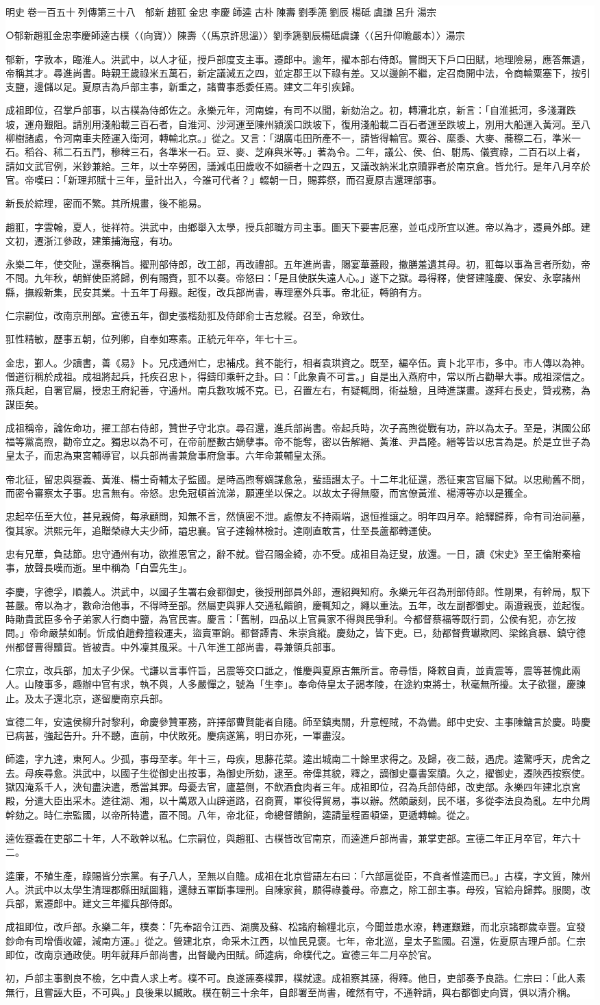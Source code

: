 明史
卷一百五十
列傳第三十八　郁新 趙羾 金忠 李慶 師逵 古朴 陳壽 劉季箎 劉辰 楊砥 虞謙 呂升 湯宗

○郁新趙羾金忠李慶師逵古樸〈（向寶）〉陳壽〈（馬京許思溫）〉劉季篪劉辰楊砥虞謙〈（呂升仰瞻嚴本）〉湯宗

郁新，字敦本，臨淮人。洪武中，以人才征，授戶部度支主事。遷郎中。逾年，擢本部右侍郎。嘗問天下戶口田賦，地理險易，應答無遺，帝稱其才。尋進尚書。時親王歲祿米五萬石，新定議減五之四，並定郡王以下祿有差。又以邊餉不繼，定召商開中法，令商輸粟塞下，按引支鹽，邊儲以足。夏原吉為戶部主事，新重之，諸曹事悉委任焉。建文二年引疾歸。

成祖即位，召掌戶部事，以古樸為侍郎佐之。永樂元年，河南蝗，有司不以聞，新劾治之。初，轉漕北京，新言：「自淮抵河，多淺灘跌坡，運舟艱阻。請別用淺船載三百石者，自淮河、沙河運至陳州潁溪口跌坡下，復用淺船載二百石者運至跌坡上，別用大船運入黃河。至八柳樹諸處，令河南車夫陸運入衛河，轉輸北京。」從之。又言：「湖廣屯田所產不一，請皆得輸官。粟谷、縻黍、大麥、蕎穄二石，準米一石。稻谷、秫二石五鬥，穇稗三石，各準米一石。豆、麥、芝麻與米等。」著為令。二年，議公、侯、伯、駙馬、儀賓祿，二百石以上者，請如文武官例，米鈔兼給。三年，以士卒勞困，議減屯田歲收不如額者十之四五，又議改納米北京贖罪者於南京倉。皆允行。是年八月卒於官。帝嘆曰：「新理邦賦十三年，量計出入，今誰可代者？」輟朝一日，賜葬祭，而召夏原吉還理部事。

新長於綜理，密而不繁。其所規畫，後不能易。

趙羾，字雲翰，夏人，徙祥符。洪武中，由鄉舉入太學，授兵部職方司主事。圖天下要害厄塞，並屯戍所宜以進。帝以為才，遷員外郎。建文初，遷浙江參政，建策捕海寇，有功。

永樂二年，使交阯，還奏稱旨。擢刑部侍郎，改工部，再改禮部。五年進尚書，賜宴華蓋殿，撤膳羞遺其母。初，羾每以事為言者所劾，帝不問。九年秋，朝鮮使臣將歸，例有賜賚，羾不以奏。帝怒曰：「是且使朕失遠人心。」遂下之獄。尋得釋，使督建隆慶、保安、永寧諸州縣，撫綏新集，民安其業。十五年丁母艱。起復，改兵部尚書，專理塞外兵事。帝北征，轉餉有方。

仁宗嗣位，改南京刑部。宣德五年，御史張楷劾羾及侍郎俞士吉怠縱。召至，命致仕。

羾性精敏，歷事五朝，位列卿，自奉如寒素。正統元年卒，年七十三。

金忠，鄞人。少讀書，善《易》卜。兄戍通州亡，忠補戍。貧不能行，相者袁珙資之。既至，編卒伍。賣卜北平市，多中。市人傳以為神。僧道衍稱於成祖。成祖將起兵，托疾召忠卜，得鑄印乘軒之卦。曰：「此象貴不可言。」自是出入燕府中，常以所占勸舉大事。成祖深信之。燕兵起，自署官屬，授忠王府紀善，守通州。南兵數攻城不克。已，召置左右，有疑輒問，術益驗，且時進謀畫。遂拜右長史，贊戎務，為謀臣矣。

成祖稱帝，論佐命功，擢工部右侍郎，贊世子守北京。尋召還，進兵部尚書。帝起兵時，次子高煦從戰有功，許以為太子。至是，淇國公邱福等黨高煦，勸帝立之。獨忠以為不可，在帝前歷數古嫡孽事。帝不能奪，密以告解縉、黃淮、尹昌隆。縉等皆以忠言為是。於是立世子為皇太子，而忠為東宮輔導官，以兵部尚書兼詹事府詹事。六年命兼輔皇太孫。

帝北征，留忠與蹇義、黃淮、楊士奇輔太子監國。是時高煦奪嫡謀愈急，蜚語譖太子。十二年北征還，悉征東宮官屬下獄。以忠勛舊不問，而密令審察太子事。忠言無有。帝怒。忠免冠頓首流涕，願連坐以保之。以故太子得無廢，而宮僚黃淮、楊溥等亦以是獲全。

忠起卒伍至大位，甚見親倚，每承顧問，知無不言，然慎密不泄。處僚友不持兩端，退恒推讓之。明年四月卒。給驛歸葬，命有司治祠墓，復其家。洪熙元年，追贈榮祿大夫少師，謚忠襄。官子達翰林檢討。達剛直敢言，仕至長蘆都轉運使。

忠有兄華，負誌節。忠守通州有功，欲推恩官之，辭不就。嘗召賜金綺，亦不受。成祖目為迂叟，放還。一日，讀《宋史》至王倫附秦檜事，放聲長嘆而逝。里中稱為「白雲先生」。

李慶，字德孚，順義人。洪武中，以國子生署右僉都御史，後授刑部員外郎，遷紹興知府。永樂元年召為刑部侍郎。性剛果，有幹局，馭下甚嚴。帝以為才，數命治他事，不得時至部。然屬吏與罪人交通私饋餉，慶輒知之，繩以重法。五年，改左副都御史。兩遭親喪，並起復。時勛貴武臣多令子弟家人行商中鹽，為官民害。慶言：「舊制，四品以上官員家不得與民爭利。今都督蔡福等既行罰，公侯有犯，亦乞按問。」帝命嚴禁如制。忻成伯趙彜擅殺運夫，盜賣軍餉。都督譚青、朱崇貪縱。慶劾之，皆下吏。已，劾都督費瓛欺罔、梁銘貪暴、鎮守德州都督曹得黷貨。皆被責。中外凜其風采。十八年進工部尚書，尋兼領兵部事。

仁宗立，改兵部，加太子少保。弋謙以言事忤旨，呂震等交口詆之，惟慶與夏原吉無所言。帝尋悟，降敕自責，並責震等，震等甚愧此兩人。山陵事多，趣辦中官有求，執不與，人多嚴憚之，號為「生李」。奉命侍皇太子謁孝陵，在途約束將士，秋毫無所擾。太子欲獵，慶諫止。及太子還北京，遂留慶南京兵部。

宣德二年，安遠侯柳升討黎利，命慶參贊軍務，許擇部曹賢能者自隨。師至鎮夷關，升意輕賊，不為備。郎中史安、主事陳鏞言於慶。時慶已病甚，強起告升。升不聽，直前，中伏敗死。慶病遂篤，明日亦死，一軍盡沒。

師逵，字九達，東阿人。少孤，事母至孝。年十三，母疾，思藤花菜。逵出城南二十餘里求得之。及歸，夜二鼓，遇虎。逵驚呼天，虎舍之去。母疾尋愈。洪武中，以國子生從御史出按事，為御史所劾，逮至。帝偉其貌，釋之，謫御史臺書案牘。久之，擢御史，遷陜西按察使。獄囚淹系千人，浹旬盡決遣，悉當其罪。母憂去官，廬墓側，不飲酒食肉者三年。成祖即位，召為兵部侍郎，改吏部。永樂四年建北京宮殿，分遣大臣出采木。逵往湖、湘，以十萬眾入山辟道路，召商賈，軍役得貿易，事以辦。然頗嚴刻，民不堪，多從李法良為亂。左中允周幹劾之。時仁宗監國，以帝所特遣，置不問。八年，帝北征，命總督饋餉，逵請量程置頓堡，更遞轉輸。從之。

逵佐蹇義在吏部二十年，人不敢幹以私。仁宗嗣位，與趙羾、古樸皆改官南京，而逵進戶部尚書，兼掌吏部。宣德二年正月卒官，年六十二。

逵廉，不殖生產，祿賜皆分宗黨。有子八人，至無以自贍。成祖在北京嘗語左右曰：「六部扈從臣，不貪者惟逵而已。」古樸，字文質，陳州人。洪武中以太學生清理郡縣田賦圖籍，還隸五軍斷事理刑。自陳家貧，願得祿養母。帝嘉之，除工部主事。母歿，官給舟歸葬。服闋，改兵部，累遷郎中。建文三年擢兵部侍郎。

成祖即位，改戶部。永樂二年，樸奏：「先奉詔令江西、湖廣及蘇、松諸府輸糧北京，今聞並患水潦，轉運艱難，而北京諸郡歲幸豐。宜發鈔命有司增價收糴，減南方運。」從之。營建北京，命采木江西，以恤民見褒。七年，帝北巡，皇太子監國。召還，佐夏原吉理戶部。仁宗即位，改南京通政使。明年就拜戶部尚書，出督畿內田賦。師逵病，命樸代之。宣德三年二月卒於官。

初，戶部主事劉良不檢，乞中貴人求上考。樸不可。良遂誣奏樸罪，樸就逮。成祖察其誣，得釋。他日，吏部奏予良誥。仁宗曰：「此人素無行，且嘗誣大臣，不可與。」良後果以贓敗。樸在朝三十余年，自郎署至尚書，確然有守，不通幹請，與右都御史向寶，俱以清介稱。
